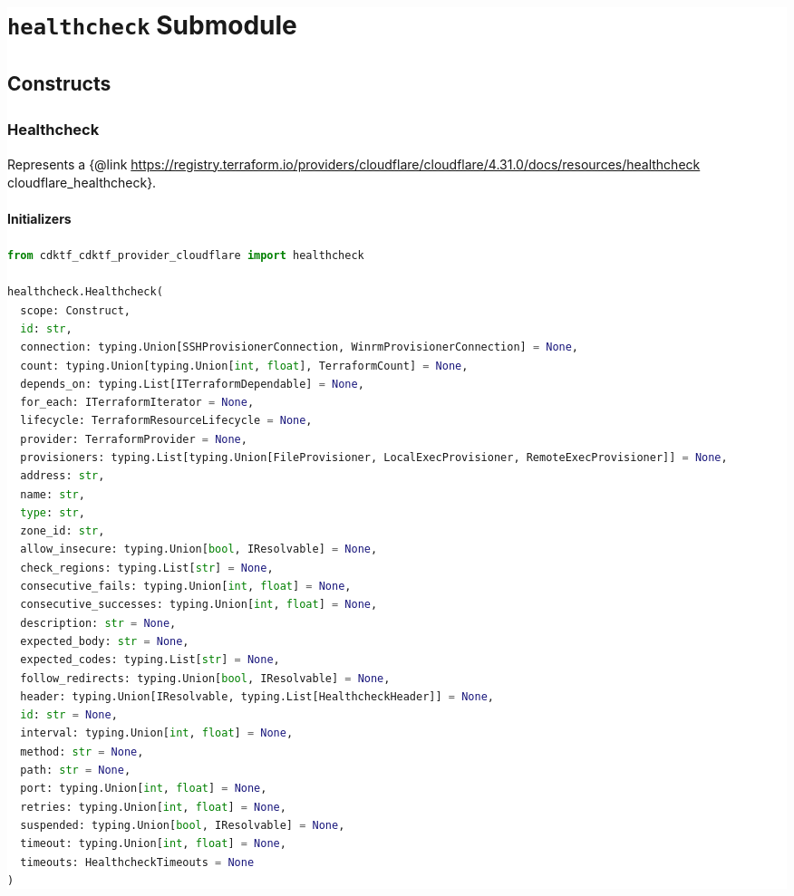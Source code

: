 # `healthcheck` Submodule <a name="`healthcheck` Submodule" id="@cdktf/provider-cloudflare.healthcheck"></a>

## Constructs <a name="Constructs" id="Constructs"></a>

### Healthcheck <a name="Healthcheck" id="@cdktf/provider-cloudflare.healthcheck.Healthcheck"></a>

Represents a {@link https://registry.terraform.io/providers/cloudflare/cloudflare/4.31.0/docs/resources/healthcheck cloudflare_healthcheck}.

#### Initializers <a name="Initializers" id="@cdktf/provider-cloudflare.healthcheck.Healthcheck.Initializer"></a>

```python
from cdktf_cdktf_provider_cloudflare import healthcheck

healthcheck.Healthcheck(
  scope: Construct,
  id: str,
  connection: typing.Union[SSHProvisionerConnection, WinrmProvisionerConnection] = None,
  count: typing.Union[typing.Union[int, float], TerraformCount] = None,
  depends_on: typing.List[ITerraformDependable] = None,
  for_each: ITerraformIterator = None,
  lifecycle: TerraformResourceLifecycle = None,
  provider: TerraformProvider = None,
  provisioners: typing.List[typing.Union[FileProvisioner, LocalExecProvisioner, RemoteExecProvisioner]] = None,
  address: str,
  name: str,
  type: str,
  zone_id: str,
  allow_insecure: typing.Union[bool, IResolvable] = None,
  check_regions: typing.List[str] = None,
  consecutive_fails: typing.Union[int, float] = None,
  consecutive_successes: typing.Union[int, float] = None,
  description: str = None,
  expected_body: str = None,
  expected_codes: typing.List[str] = None,
  follow_redirects: typing.Union[bool, IResolvable] = None,
  header: typing.Union[IResolvable, typing.List[HealthcheckHeader]] = None,
  id: str = None,
  interval: typing.Union[int, float] = None,
  method: str = None,
  path: str = None,
  port: typing.Union[int, float] = None,
  retries: typing.Union[int, float] = None,
  suspended: typing.Union[bool, IResolvable] = None,
  timeout: typing.Union[int, float] = None,
  timeouts: HealthcheckTimeouts = None
)
```
